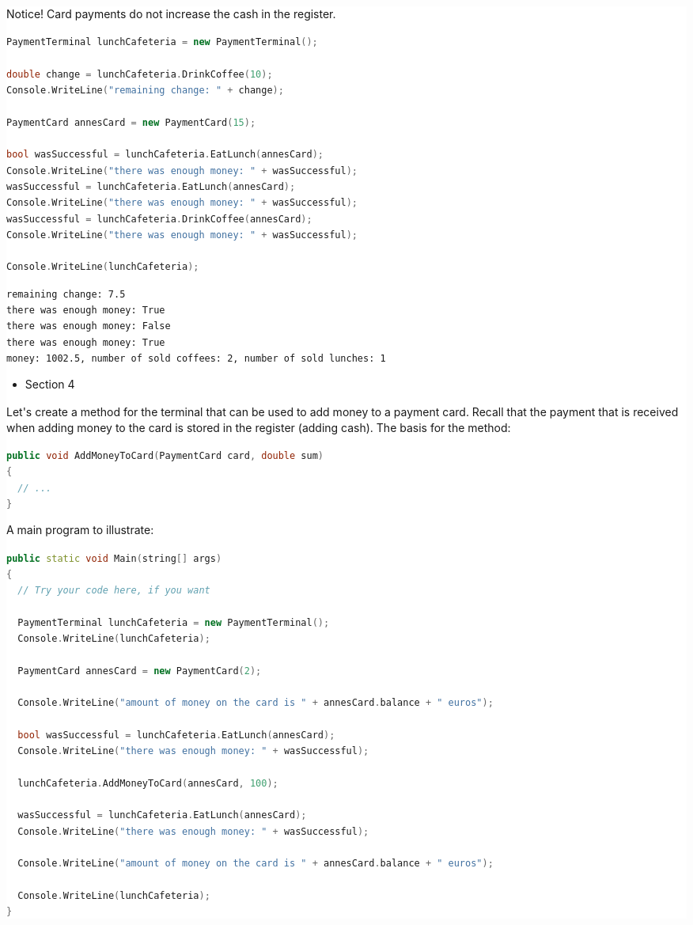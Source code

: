 Notice! Card payments do not increase the cash in the register.

```cpp
PaymentTerminal lunchCafeteria = new PaymentTerminal();

double change = lunchCafeteria.DrinkCoffee(10);
Console.WriteLine("remaining change: " + change);

PaymentCard annesCard = new PaymentCard(15);

bool wasSuccessful = lunchCafeteria.EatLunch(annesCard);
Console.WriteLine("there was enough money: " + wasSuccessful);
wasSuccessful = lunchCafeteria.EatLunch(annesCard);
Console.WriteLine("there was enough money: " + wasSuccessful);
wasSuccessful = lunchCafeteria.DrinkCoffee(annesCard);
Console.WriteLine("there was enough money: " + wasSuccessful);

Console.WriteLine(lunchCafeteria);
```

```console
remaining change: 7.5
there was enough money: True
there was enough money: False
there was enough money: True
money: 1002.5, number of sold coffees: 2, number of sold lunches: 1
```

* Section 4

Let's create a method for the terminal that can be used to add money to a payment card. Recall that the payment that is received when adding money to the card is stored in the register (adding cash). The basis for the method:

```cpp
public void AddMoneyToCard(PaymentCard card, double sum)
{
  // ...
}
```

A main program to illustrate:


```cpp
public static void Main(string[] args)
{
  // Try your code here, if you want

  PaymentTerminal lunchCafeteria = new PaymentTerminal();
  Console.WriteLine(lunchCafeteria);

  PaymentCard annesCard = new PaymentCard(2);

  Console.WriteLine("amount of money on the card is " + annesCard.balance + " euros");

  bool wasSuccessful = lunchCafeteria.EatLunch(annesCard);
  Console.WriteLine("there was enough money: " + wasSuccessful);

  lunchCafeteria.AddMoneyToCard(annesCard, 100);

  wasSuccessful = lunchCafeteria.EatLunch(annesCard);
  Console.WriteLine("there was enough money: " + wasSuccessful);

  Console.WriteLine("amount of money on the card is " + annesCard.balance + " euros");

  Console.WriteLine(lunchCafeteria);
}
```